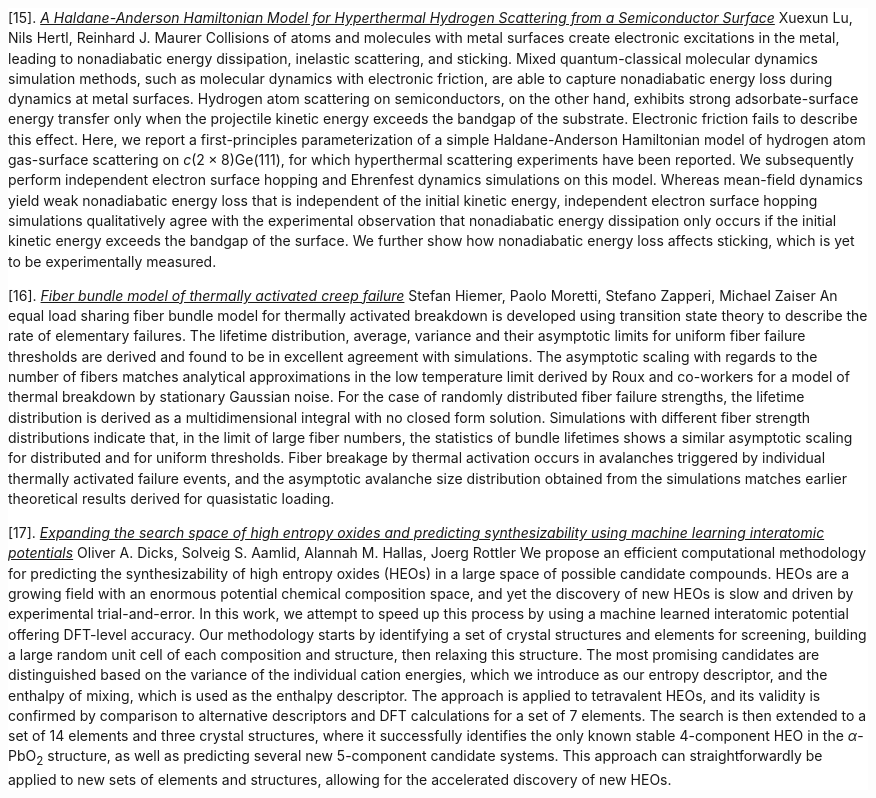 [15]. [*A Haldane-Anderson Hamiltonian Model for Hyperthermal Hydrogen Scattering from a Semiconductor Surface*](https://arxiv.org/abs/2508.13360 "A Haldane-Anderson Hamiltonian Model for Hyperthermal Hydrogen Scattering from a Semiconductor Surface")
Xuexun Lu, Nils Hertl, Reinhard J. Maurer
Collisions of atoms and molecules with metal surfaces create electronic excitations in the metal, leading to nonadiabatic energy dissipation, inelastic scattering, and sticking. Mixed quantum-classical molecular dynamics simulation methods, such as molecular dynamics with electronic friction, are able to capture nonadiabatic energy loss during dynamics at metal surfaces. Hydrogen atom scattering on semiconductors, on the other hand, exhibits strong adsorbate-surface energy transfer only when the projectile kinetic energy exceeds the bandgap of the substrate. Electronic friction fails to describe this effect. Here, we report a first-principles parameterization of a simple Haldane-Anderson Hamiltonian model of hydrogen atom gas-surface scattering on $c(2\times8)$Ge(111), for which hyperthermal scattering experiments have been reported. We subsequently perform independent electron surface hopping and Ehrenfest dynamics simulations on this model. Whereas mean-field dynamics yield weak nonadiabatic energy loss that is independent of the initial kinetic energy, independent electron surface hopping simulations qualitatively agree with the experimental observation that nonadiabatic energy dissipation only occurs if the initial kinetic energy exceeds the bandgap of the surface. We further show how nonadiabatic energy loss affects sticking, which is yet to be experimentally measured.

[16]. [*Fiber bundle model of thermally activated creep failure*](https://arxiv.org/abs/2508.13367 "Fiber bundle model of thermally activated creep failure")
Stefan Hiemer, Paolo Moretti, Stefano Zapperi, Michael Zaiser
An equal load sharing fiber bundle model for thermally activated breakdown is developed using transition state theory to describe the rate of elementary failures. The lifetime distribution, average, variance and their asymptotic limits for uniform fiber failure thresholds are derived and found to be in excellent agreement with simulations. The asymptotic scaling with regards to the number of fibers matches analytical approximations in the low temperature limit derived by Roux and co-workers for a model of thermal breakdown by stationary Gaussian noise. For the case of randomly distributed fiber failure strengths, the lifetime distribution is derived as a multidimensional integral with no closed form solution. Simulations with different fiber strength distributions indicate that, in the limit of large fiber numbers, the statistics of bundle lifetimes shows a similar asymptotic scaling for distributed and for uniform thresholds. Fiber breakage by thermal activation occurs in avalanches triggered by individual thermally activated failure events, and the asymptotic avalanche size distribution obtained from the simulations matches earlier theoretical results derived for quasistatic loading.

[17]. [*Expanding the search space of high entropy oxides and predicting synthesizability using machine learning interatomic potentials*](https://arxiv.org/abs/2508.13389 "Expanding the search space of high entropy oxides and predicting synthesizability using machine learning interatomic potentials")
Oliver A. Dicks, Solveig S. Aamlid, Alannah M. Hallas, Joerg Rottler
We propose an efficient computational methodology for predicting the synthesizability of high entropy oxides (HEOs) in a large space of possible candidate compounds. HEOs are a growing field with an enormous potential chemical composition space, and yet the discovery of new HEOs is slow and driven by experimental trial-and-error. In this work, we attempt to speed up this process by using a machine learned interatomic potential offering DFT-level accuracy. Our methodology starts by identifying a set of crystal structures and elements for screening, building a large random unit cell of each composition and structure, then relaxing this structure. The most promising candidates are distinguished based on the variance of the individual cation energies, which we introduce as our entropy descriptor, and the enthalpy of mixing, which is used as the enthalpy descriptor. The approach is applied to tetravalent HEOs, and its validity is confirmed by comparison to alternative descriptors and DFT calculations for a set of 7 elements. The search is then extended to a set of 14 elements and three crystal structures, where it successfully identifies the only known stable 4-component HEO in the $\alpha$-PbO$_2$ structure, as well as predicting several new 5-component candidate systems. This approach can straightforwardly be applied to new sets of elements and structures, allowing for the accelerated discovery of new HEOs.
